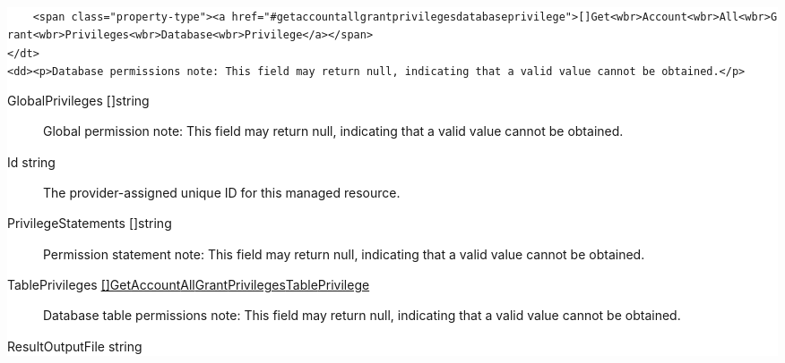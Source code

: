        <span class="property-type"><a href="#getaccountallgrantprivilegesdatabaseprivilege">[]Get<wbr>Account<wbr>All<wbr>Grant<wbr>Privileges<wbr>Database<wbr>Privilege</a></span>
    </dt>
    <dd><p>Database permissions note: This field may return null, indicating that a valid value cannot be obtained.</p>
</dd><dt class="property-"
            title="">
        <span id="globalprivileges_go">
<a data-swiftype-name="resource-property" data-swiftype-type="text" href="#globalprivileges_go" style="color: inherit; text-decoration: inherit;">Global<wbr>Privileges</a>
</span>
        <span class="property-indicator"></span>
        <span class="property-type">[]string</span>
    </dt>
    <dd><p>Global permission note: This field may return null, indicating that a valid value cannot be obtained.</p>
</dd><dt class="property-"
            title="">
        <span id="id_go">
<a data-swiftype-name="resource-property" data-swiftype-type="text" href="#id_go" style="color: inherit; text-decoration: inherit;">Id</a>
</span>
        <span class="property-indicator"></span>
        <span class="property-type">string</span>
    </dt>
    <dd><p>The provider-assigned unique ID for this managed resource.</p>
</dd><dt class="property-"
            title="">
        <span id="privilegestatements_go">
<a data-swiftype-name="resource-property" data-swiftype-type="text" href="#privilegestatements_go" style="color: inherit; text-decoration: inherit;">Privilege<wbr>Statements</a>
</span>
        <span class="property-indicator"></span>
        <span class="property-type">[]string</span>
    </dt>
    <dd><p>Permission statement note: This field may return null, indicating that a valid value cannot be obtained.</p>
</dd><dt class="property-"
            title="">
        <span id="tableprivileges_go">
<a data-swiftype-name="resource-property" data-swiftype-type="text" href="#tableprivileges_go" style="color: inherit; text-decoration: inherit;">Table<wbr>Privileges</a>
</span>
        <span class="property-indicator"></span>
        <span class="property-type"><a href="#getaccountallgrantprivilegestableprivilege">[]Get<wbr>Account<wbr>All<wbr>Grant<wbr>Privileges<wbr>Table<wbr>Privilege</a></span>
    </dt>
    <dd><p>Database table permissions note: This field may return null, indicating that a valid value cannot be obtained.</p>
</dd><dt class="property-"
            title="">
        <span id="resultoutputfile_go">
<a data-swiftype-name="resource-property" data-swiftype-type="text" href="#resultoutputfile_go" style="color: inherit; text-decoration: inherit;">Result<wbr>Output<wbr>File</a>
</span>
        <span class="property-indicator"></span>
        <span class="property-type">string</span>
    </dt>
    <dd></dd></dl>
</pulumi-choosable>
</div>
